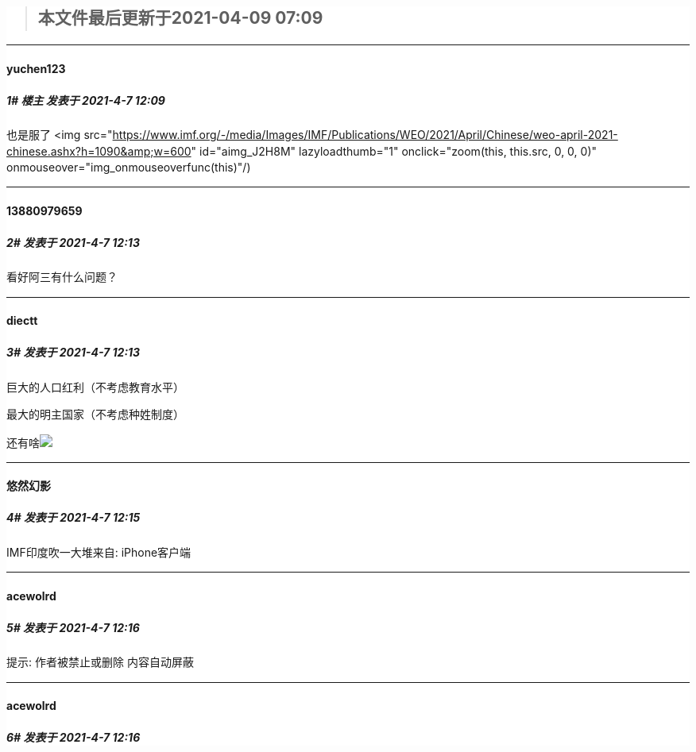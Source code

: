 > ## **本文件最后更新于2021-04-09 07:09** 



-----

####  yuchen123  
##### 1#       楼主       发表于 2021-4-7 12:09


也是服了
<img src="https://www.imf.org/-/media/Images/IMF/Publications/WEO/2021/April/Chinese/weo-april-2021-chinese.ashx?h=1090&amp;w=600" id="aimg_J2H8M" lazyloadthumb="1" onclick="zoom(this, this.src, 0, 0, 0)" onmouseover="img_onmouseoverfunc(this)"/)


-----

####  13880979659  
##### 2#       发表于 2021-4-7 12:13


看好阿三有什么问题？


-----

####  diectt  
##### 3#       发表于 2021-4-7 12:13


巨大的人口红利（不考虑教育水平）

最大的明主国家（不考虑种姓制度）

还有啥<img src="https://static.saraba1st.com/image/smiley/face2017/067.png" referrerpolicy="no-referrer">


-----

####  悠然幻影  
##### 4#       发表于 2021-4-7 12:15


IMF印度吹一大堆来自: iPhone客户端


-----

####  acewolrd  
##### 5#       发表于 2021-4-7 12:16

提示: 作者被禁止或删除 内容自动屏蔽


-----

####  acewolrd  
##### 6#       发表于 2021-4-7 12:16
